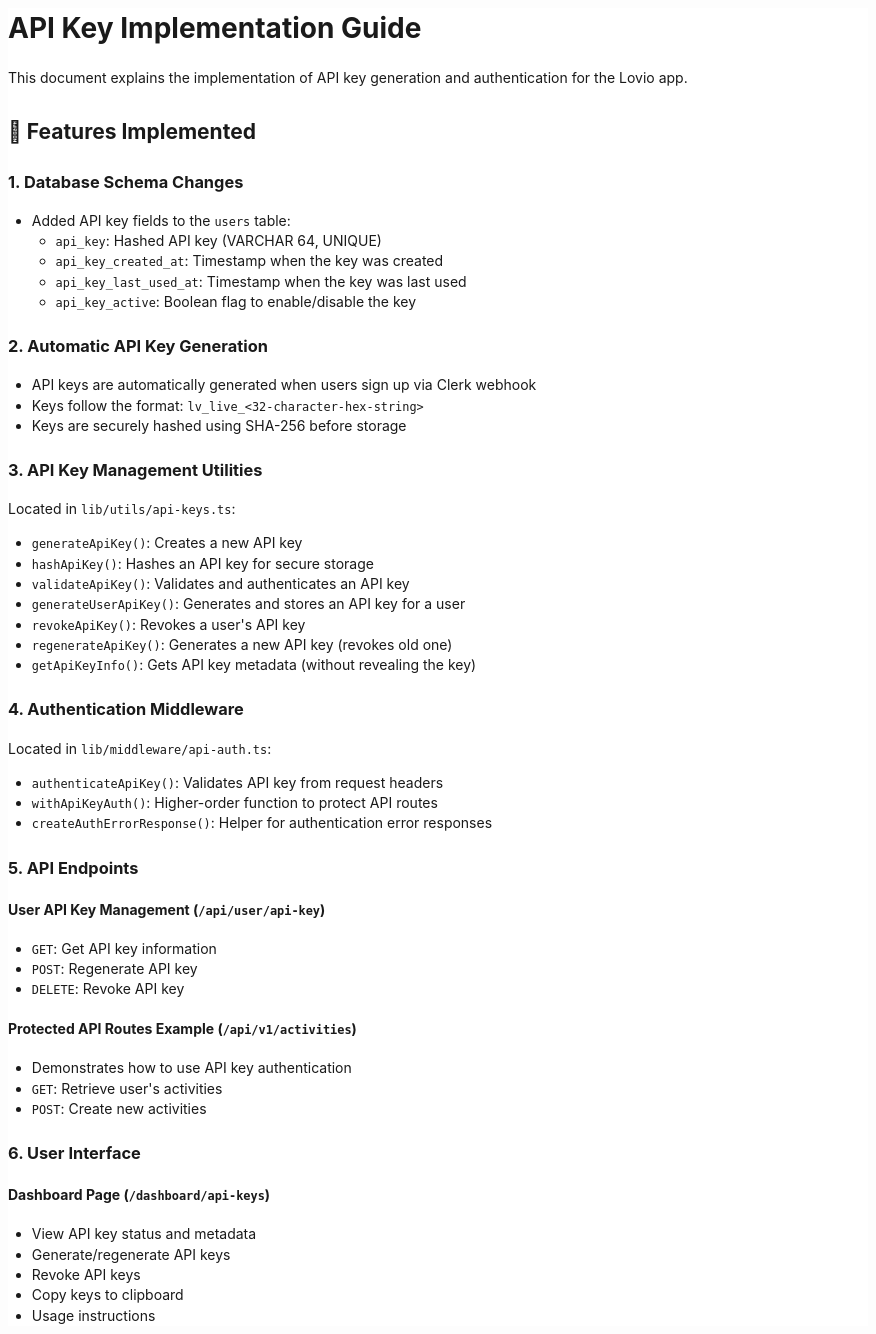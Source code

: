 # API Key Implementation Guide

This document explains the implementation of API key generation and authentication for the Lovio app.

## 🚀 Features Implemented

### 1. Database Schema Changes
- Added API key fields to the `users` table:
  - `api_key`: Hashed API key (VARCHAR 64, UNIQUE)
  - `api_key_created_at`: Timestamp when the key was created
  - `api_key_last_used_at`: Timestamp when the key was last used
  - `api_key_active`: Boolean flag to enable/disable the key

### 2. Automatic API Key Generation
- API keys are automatically generated when users sign up via Clerk webhook
- Keys follow the format: `lv_live_<32-character-hex-string>`
- Keys are securely hashed using SHA-256 before storage

### 3. API Key Management Utilities
Located in `lib/utils/api-keys.ts`:

- `generateApiKey()`: Creates a new API key
- `hashApiKey()`: Hashes an API key for secure storage
- `validateApiKey()`: Validates and authenticates an API key
- `generateUserApiKey()`: Generates and stores an API key for a user
- `revokeApiKey()`: Revokes a user's API key
- `regenerateApiKey()`: Generates a new API key (revokes old one)
- `getApiKeyInfo()`: Gets API key metadata (without revealing the key)

### 4. Authentication Middleware
Located in `lib/middleware/api-auth.ts`:

- `authenticateApiKey()`: Validates API key from request headers
- `withApiKeyAuth()`: Higher-order function to protect API routes
- `createAuthErrorResponse()`: Helper for authentication error responses

### 5. API Endpoints
#### User API Key Management (`/api/user/api-key`)
- `GET`: Get API key information
- `POST`: Regenerate API key
- `DELETE`: Revoke API key

#### Protected API Routes Example (`/api/v1/activities`)
- Demonstrates how to use API key authentication
- `GET`: Retrieve user's activities
- `POST`: Create new activities

### 6. User Interface
#### Dashboard Page (`/dashboard/api-keys`)
- View API key status and metadata
- Generate/regenerate API keys
- Revoke API keys
- Copy keys to clipboard
- Usage instructions
